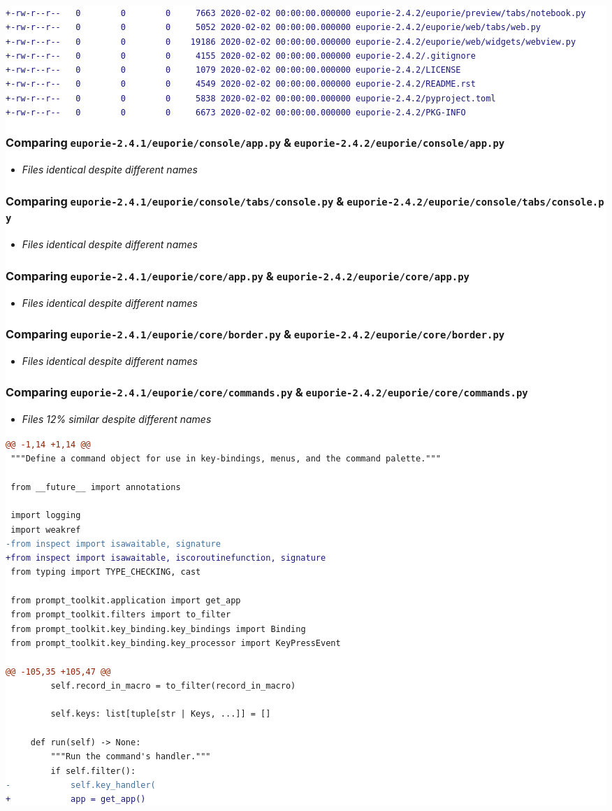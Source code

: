 ```diff
+-rw-r--r--   0        0        0     7663 2020-02-02 00:00:00.000000 euporie-2.4.2/euporie/preview/tabs/notebook.py
+-rw-r--r--   0        0        0     5052 2020-02-02 00:00:00.000000 euporie-2.4.2/euporie/web/tabs/web.py
+-rw-r--r--   0        0        0    19186 2020-02-02 00:00:00.000000 euporie-2.4.2/euporie/web/widgets/webview.py
+-rw-r--r--   0        0        0     4155 2020-02-02 00:00:00.000000 euporie-2.4.2/.gitignore
+-rw-r--r--   0        0        0     1079 2020-02-02 00:00:00.000000 euporie-2.4.2/LICENSE
+-rw-r--r--   0        0        0     4549 2020-02-02 00:00:00.000000 euporie-2.4.2/README.rst
+-rw-r--r--   0        0        0     5838 2020-02-02 00:00:00.000000 euporie-2.4.2/pyproject.toml
+-rw-r--r--   0        0        0     6673 2020-02-02 00:00:00.000000 euporie-2.4.2/PKG-INFO
```

### Comparing `euporie-2.4.1/euporie/console/app.py` & `euporie-2.4.2/euporie/console/app.py`

 * *Files identical despite different names*

### Comparing `euporie-2.4.1/euporie/console/tabs/console.py` & `euporie-2.4.2/euporie/console/tabs/console.py`

 * *Files identical despite different names*

### Comparing `euporie-2.4.1/euporie/core/app.py` & `euporie-2.4.2/euporie/core/app.py`

 * *Files identical despite different names*

### Comparing `euporie-2.4.1/euporie/core/border.py` & `euporie-2.4.2/euporie/core/border.py`

 * *Files identical despite different names*

### Comparing `euporie-2.4.1/euporie/core/commands.py` & `euporie-2.4.2/euporie/core/commands.py`

 * *Files 12% similar despite different names*

```diff
@@ -1,14 +1,14 @@
 """Define a command object for use in key-bindings, menus, and the command palette."""
 
 from __future__ import annotations
 
 import logging
 import weakref
-from inspect import isawaitable, signature
+from inspect import isawaitable, iscoroutinefunction, signature
 from typing import TYPE_CHECKING, cast
 
 from prompt_toolkit.application import get_app
 from prompt_toolkit.filters import to_filter
 from prompt_toolkit.key_binding.key_bindings import Binding
 from prompt_toolkit.key_binding.key_processor import KeyPressEvent
 
@@ -105,35 +105,47 @@
         self.record_in_macro = to_filter(record_in_macro)
 
         self.keys: list[tuple[str | Keys, ...]] = []
 
     def run(self) -> None:
         """Run the command's handler."""
         if self.filter():
-            self.key_handler(
+            app = get_app()
```